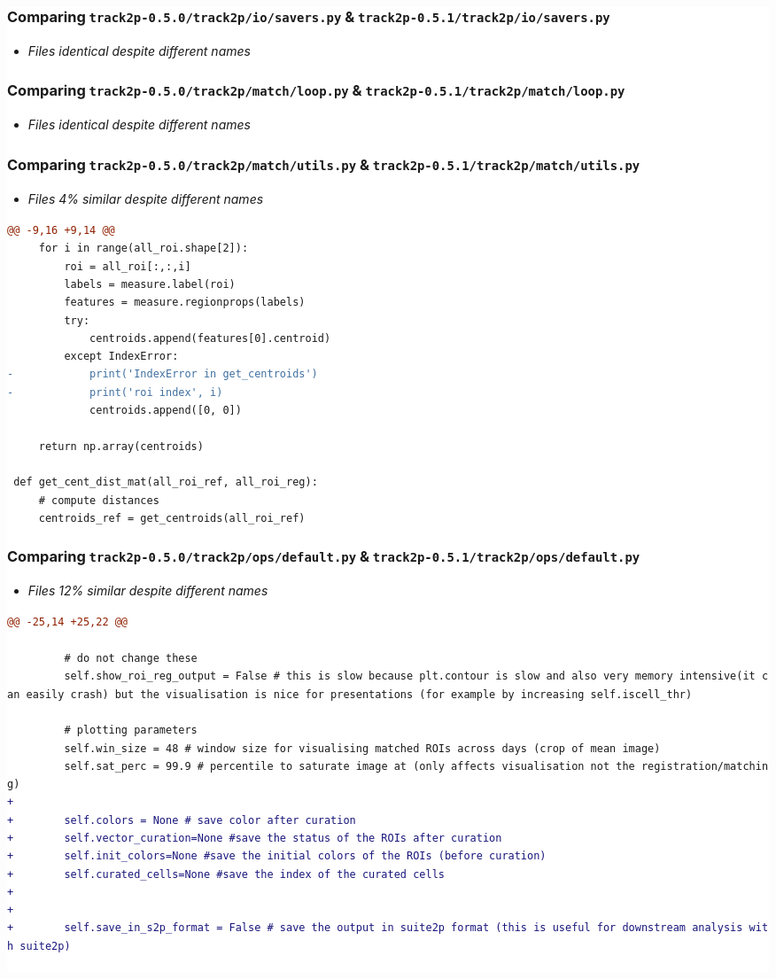 ```diff
```

### Comparing `track2p-0.5.0/track2p/io/savers.py` & `track2p-0.5.1/track2p/io/savers.py`

 * *Files identical despite different names*

### Comparing `track2p-0.5.0/track2p/match/loop.py` & `track2p-0.5.1/track2p/match/loop.py`

 * *Files identical despite different names*

### Comparing `track2p-0.5.0/track2p/match/utils.py` & `track2p-0.5.1/track2p/match/utils.py`

 * *Files 4% similar despite different names*

```diff
@@ -9,16 +9,14 @@
     for i in range(all_roi.shape[2]):
         roi = all_roi[:,:,i]
         labels = measure.label(roi)
         features = measure.regionprops(labels)
         try:
             centroids.append(features[0].centroid)
         except IndexError:
-            print('IndexError in get_centroids')
-            print('roi index', i)
             centroids.append([0, 0])
 
     return np.array(centroids)
 
 def get_cent_dist_mat(all_roi_ref, all_roi_reg):
     # compute distances
     centroids_ref = get_centroids(all_roi_ref)
```

### Comparing `track2p-0.5.0/track2p/ops/default.py` & `track2p-0.5.1/track2p/ops/default.py`

 * *Files 12% similar despite different names*

```diff
@@ -25,14 +25,22 @@
 
         # do not change these
         self.show_roi_reg_output = False # this is slow because plt.contour is slow and also very memory intensive(it can easily crash) but the visualisation is nice for presentations (for example by increasing self.iscell_thr)
 
         # plotting parameters
         self.win_size = 48 # window size for visualising matched ROIs across days (crop of mean image)
         self.sat_perc = 99.9 # percentile to saturate image at (only affects visualisation not the registration/matching)
+        
+        self.colors = None # save color after curation
+        self.vector_curation=None #save the status of the ROIs after curation
+        self.init_colors=None #save the initial colors of the ROIs (before curation)
+        self.curated_cells=None #save the index of the curated cells
+        
+        
+        self.save_in_s2p_format = False # save the output in suite2p format (this is useful for downstream analysis with suite2p)
 
```